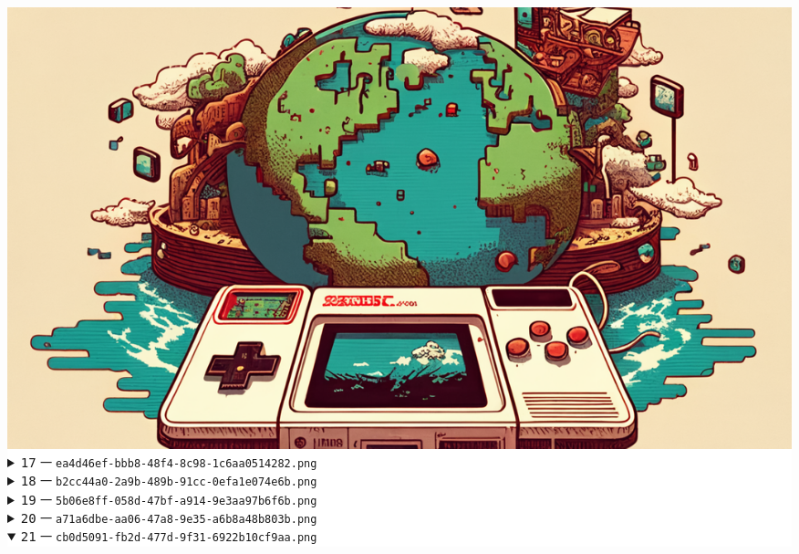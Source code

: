   <img src="https://raw.githubusercontent.com/metaory/midjourney/master/assets/metaory_8bit_global_ea4d46ef-bbb8-48f4-8c98-1c6aa0514000.png" alt="assets/metaory_8bit_global_ea4d46ef-bbb8-48f4-8c98-1c6aa0514000.png">
</details>

<details ><summary>
    <kbd>17</kbd> 𑁋 <code>ea4d46ef-bbb8-48f4-8c98-1c6aa0514282.png</code>
  </summary></details>

<details ><summary>
    <kbd>18</kbd> 𑁋 <code>b2cc44a0-2a9b-489b-91cc-0efa1e074e6b.png</code>
  </summary></details>

<details ><summary>
    <kbd>19</kbd> 𑁋 <code>5b06e8ff-058d-47bf-a914-9e3aa97b6f6b.png</code>
  </summary></details>

<details ><summary>
    <kbd>20</kbd> 𑁋 <code>a71a6dbe-aa06-47a8-9e35-a6b8a48b803b.png</code>
  </summary></details>

<details open>
  <summary>
    <kbd>21</kbd> 𑁋 <code>cb0d5091-fb2d-477d-9f31-6922b10cf9aa.png</code>
  </summary>